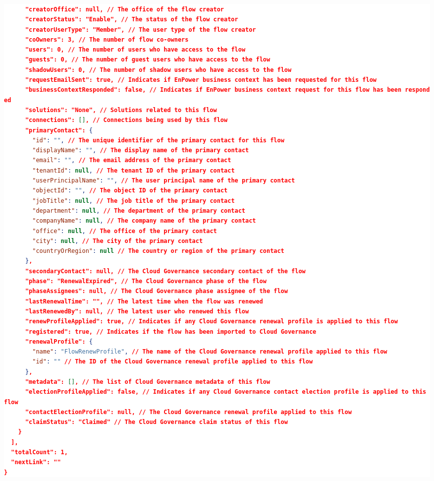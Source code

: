 ```json
      "creatorOffice": null, // The office of the flow creator
      "creatorStatus": "Enable", // The status of the flow creator
      "creatorUserType": "Member", // The user type of the flow creator
      "coOwners": 3, // The number of flow co-owners
      "users": 0, // The number of users who have access to the flow
      "guests": 0, // The number of guest users who have access to the flow
      "shadowUsers": 0, // The number of shadow users who have access to the flow
      "requestEmailSent": true, // Indicates if EnPower business context has been requested for this flow
      "businessContextResponded": false, // Indicates if EnPower business context request for this flow has been responded
      "solutions": "None", // Solutions related to this flow
      "connections": [], // Connections being used by this flow
      "primaryContact": {
        "id": "", // The unique identifier of the primary contact for this flow
        "displayName": "", // The display name of the primary contact
        "email": "", // The email address of the primary contact
        "tenantId": null, // The tenant ID of the primary contact
        "userPrincipalName": "", // The user principal name of the primary contact
        "objectId": "", // The object ID of the primary contact
        "jobTitle": null, // The job title of the primary contact
        "department": null, // The department of the primary contact
        "companyName": null, // The company name of the primary contact
        "office": null, // The office of the primary contact
        "city": null, // The city of the primary contact
        "countryOrRegion": null // The country or region of the primary contact
      },
      "secondaryContact": null, // The Cloud Governance secondary contact of the flow
      "phase": "RenewalExpired", // The Cloud Governance phase of the flow
      "phaseAssignees": null, // The Cloud Governance phase assignee of the flow
      "lastRenewalTime": "", // The latest time when the flow was renewed
      "lastRenewedBy": null, // The latest user who renewed this flow
      "renewProfileApplied": true, // Indicates if any Cloud Governance renewal profile is applied to this flow
      "registered": true, // Indicates if the flow has been imported to Cloud Governance
      "renewalProfile": {
        "name": "FlowRenewProfile", // The name of the Cloud Governance renewal profile applied to this flow
        "id": "" // The ID of the Cloud Governance renewal profile applied to this flow
      },
      "metadata": [], // The list of Cloud Governance metadata of this flow
      "electionProfileApplied": false, // Indicates if any Cloud Governance contact election profile is applied to this flow
      "contactElectionProfile": null, // The Cloud Governance renewal profile applied to this flow
      "claimStatus": "Claimed" // The Cloud Governance claim status of this flow
    }
  ],
  "totalCount": 1,
  "nextLink": "" 
}
```